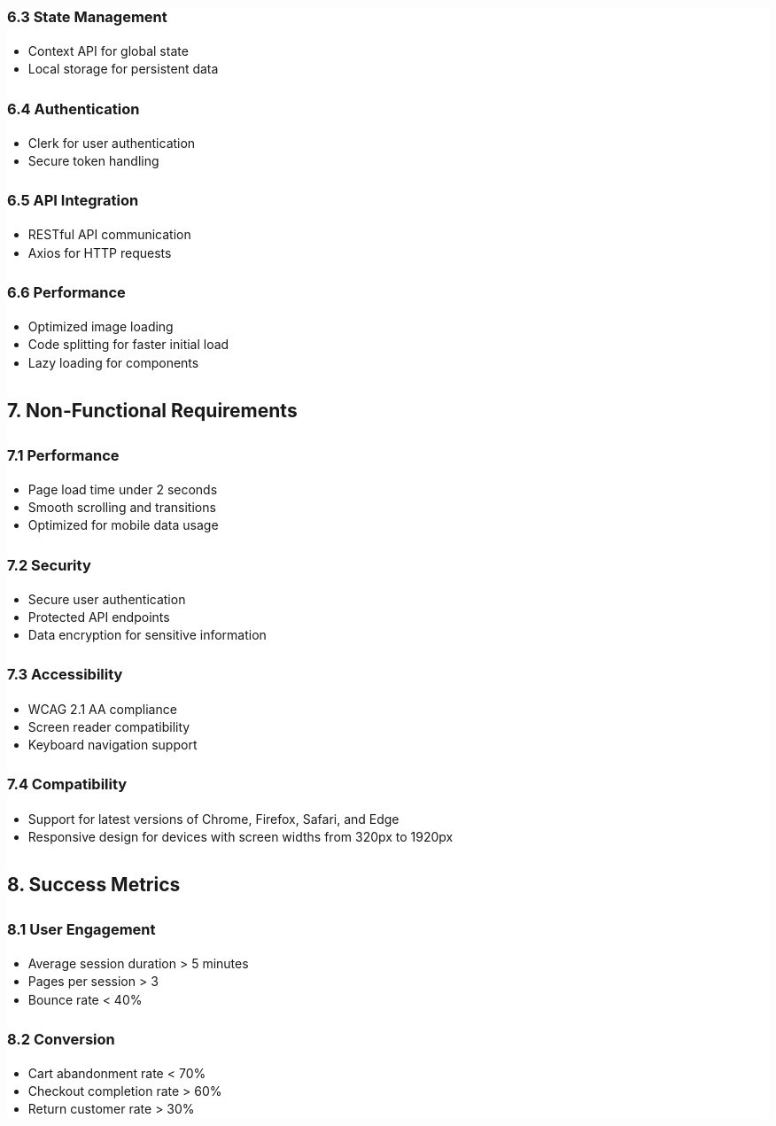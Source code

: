 ### 6.3 State Management
- Context API for global state
- Local storage for persistent data

### 6.4 Authentication
- Clerk for user authentication
- Secure token handling

### 6.5 API Integration
- RESTful API communication
- Axios for HTTP requests

### 6.6 Performance
- Optimized image loading
- Code splitting for faster initial load
- Lazy loading for components

## 7. Non-Functional Requirements

### 7.1 Performance
- Page load time under 2 seconds
- Smooth scrolling and transitions
- Optimized for mobile data usage

### 7.2 Security
- Secure user authentication
- Protected API endpoints
- Data encryption for sensitive information

### 7.3 Accessibility
- WCAG 2.1 AA compliance
- Screen reader compatibility
- Keyboard navigation support

### 7.4 Compatibility
- Support for latest versions of Chrome, Firefox, Safari, and Edge
- Responsive design for devices with screen widths from 320px to 1920px

## 8. Success Metrics

### 8.1 User Engagement
- Average session duration > 5 minutes
- Pages per session > 3
- Bounce rate < 40%

### 8.2 Conversion
- Cart abandonment rate < 70%
- Checkout completion rate > 60%
- Return customer rate > 30%

